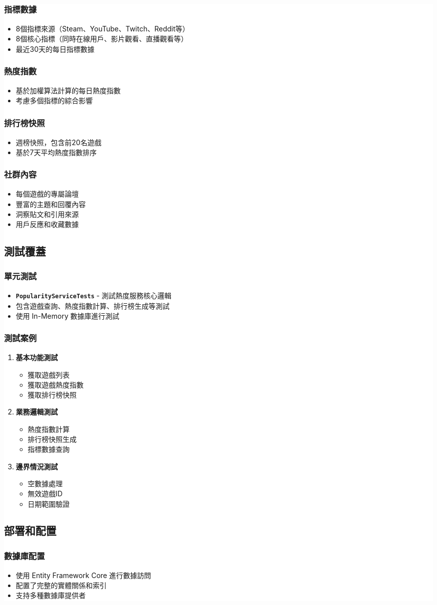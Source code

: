 ### 指標數據
- 8個指標來源（Steam、YouTube、Twitch、Reddit等）
- 8個核心指標（同時在線用戶、影片觀看、直播觀看等）
- 最近30天的每日指標數據

### 熱度指數
- 基於加權算法計算的每日熱度指數
- 考慮多個指標的綜合影響

### 排行榜快照
- 週榜快照，包含前20名遊戲
- 基於7天平均熱度指數排序

### 社群內容
- 每個遊戲的專屬論壇
- 豐富的主題和回覆內容
- 洞察貼文和引用來源
- 用戶反應和收藏數據

## 測試覆蓋

### 單元測試
- **`PopularityServiceTests`** - 測試熱度服務核心邏輯
- 包含遊戲查詢、熱度指數計算、排行榜生成等測試
- 使用 In-Memory 數據庫進行測試

### 測試案例
1. **基本功能測試**
   - 獲取遊戲列表
   - 獲取遊戲熱度指數
   - 獲取排行榜快照

2. **業務邏輯測試**
   - 熱度指數計算
   - 排行榜快照生成
   - 指標數據查詢

3. **邊界情況測試**
   - 空數據處理
   - 無效遊戲ID
   - 日期範圍驗證

## 部署和配置

### 數據庫配置
- 使用 Entity Framework Core 進行數據訪問
- 配置了完整的實體關係和索引
- 支持多種數據庫提供者
